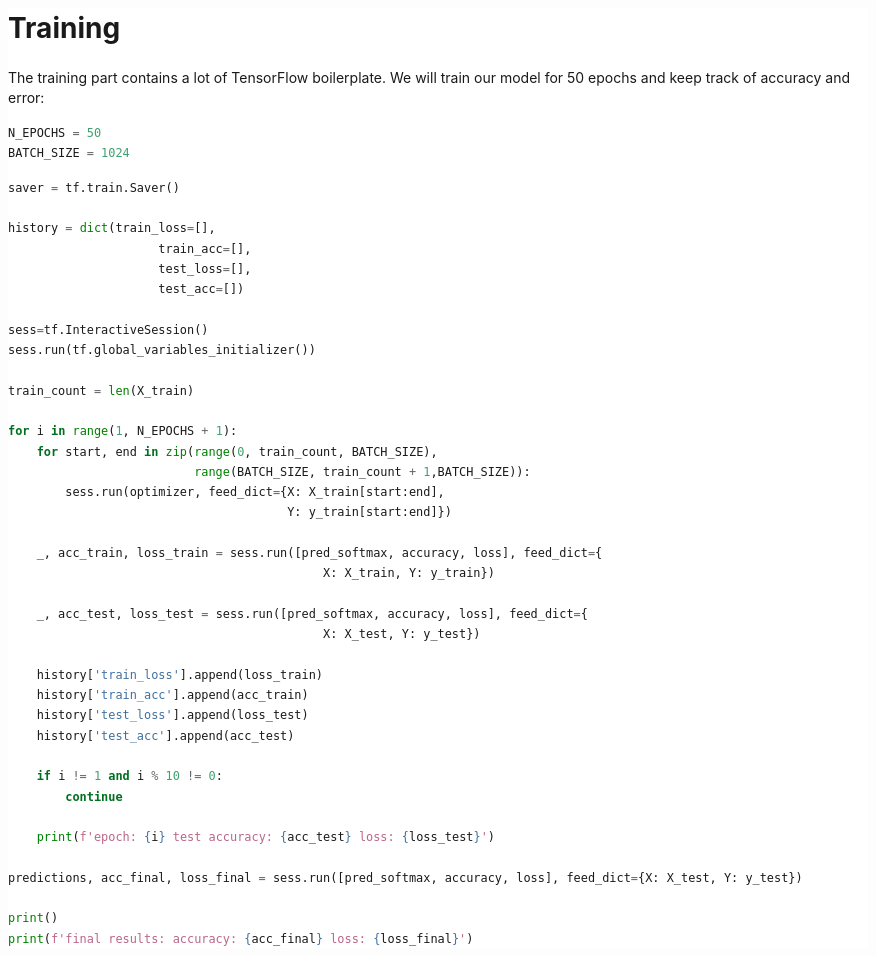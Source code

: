 # Training

The training part contains a lot of TensorFlow boilerplate. We will train our model for 50 epochs and keep track of accuracy and error:


```python
N_EPOCHS = 50
BATCH_SIZE = 1024
```


```python
saver = tf.train.Saver()

history = dict(train_loss=[], 
                     train_acc=[], 
                     test_loss=[], 
                     test_acc=[])

sess=tf.InteractiveSession()
sess.run(tf.global_variables_initializer())

train_count = len(X_train)

for i in range(1, N_EPOCHS + 1):
    for start, end in zip(range(0, train_count, BATCH_SIZE),
                          range(BATCH_SIZE, train_count + 1,BATCH_SIZE)):
        sess.run(optimizer, feed_dict={X: X_train[start:end],
                                       Y: y_train[start:end]})

    _, acc_train, loss_train = sess.run([pred_softmax, accuracy, loss], feed_dict={
                                            X: X_train, Y: y_train})

    _, acc_test, loss_test = sess.run([pred_softmax, accuracy, loss], feed_dict={
                                            X: X_test, Y: y_test})

    history['train_loss'].append(loss_train)
    history['train_acc'].append(acc_train)
    history['test_loss'].append(loss_test)
    history['test_acc'].append(acc_test)

    if i != 1 and i % 10 != 0:
        continue

    print(f'epoch: {i} test accuracy: {acc_test} loss: {loss_test}')
    
predictions, acc_final, loss_final = sess.run([pred_softmax, accuracy, loss], feed_dict={X: X_test, Y: y_test})

print()
print(f'final results: accuracy: {acc_final} loss: {loss_final}')
```
